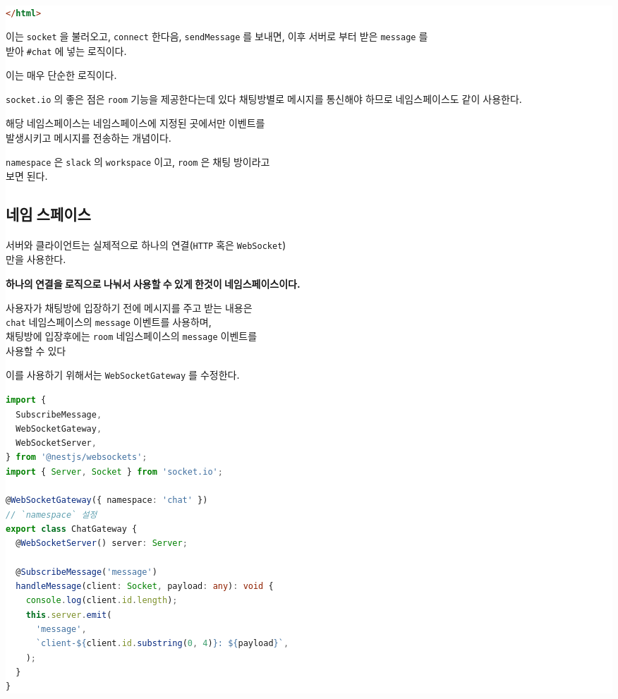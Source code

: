 ```html
</html>
```

이는 `socket` 을 불러오고, `connect` 한다음,
`sendMessage` 를 보내면, 이후 서버로 부터 받은 `message` 를  
받아 `#chat` 에 넣는 로직이다.

이는 매우 단순한 로직이다.

`socket.io` 의 좋은 점은 `room` 기능을 제공한다는데 있다
채팅방별로 메시지를 통신해야 하므로 네임스페이스도 같이 사용한다.

해당 네임스페이스는 네임스페이스에 지정된 곳에서만 이벤트를  
발생시키고 메시지를 전송하는 개념이다.

`namespace` 은 `slack` 의 `workspace` 이고, `room` 은 채팅 방이라고  
보면 된다.

## 네임 스페이스

서버와 클라이언트는 실제적으로 하나의 연결(`HTTP` 혹은 `WebSocket`)  
만을 사용한다.

**하나의 연결을 로직으로 나눠서 사용할 수 있게 한것이 네임스페이스이다.**

사용자가 채팅방에 입장하기 전에 메시지를 주고 받는 내용은  
`chat` 네임스페이스의 `message` 이벤트를 사용하며,  
채팅방에 입장후에는 `room` 네임스페이스의 `message` 이벤트를  
사용할 수 있다

이를 사용하기 위해서는 `WebSocketGateway` 를 수정한다.

```ts
import {
  SubscribeMessage,
  WebSocketGateway,
  WebSocketServer,
} from '@nestjs/websockets';
import { Server, Socket } from 'socket.io';

@WebSocketGateway({ namespace: 'chat' })
// `namespace` 설정
export class ChatGateway {
  @WebSocketServer() server: Server;

  @SubscribeMessage('message')
  handleMessage(client: Socket, payload: any): void {
    console.log(client.id.length);
    this.server.emit(
      'message',
      `client-${client.id.substring(0, 4)}: ${payload}`,
    );
  }
}
```
